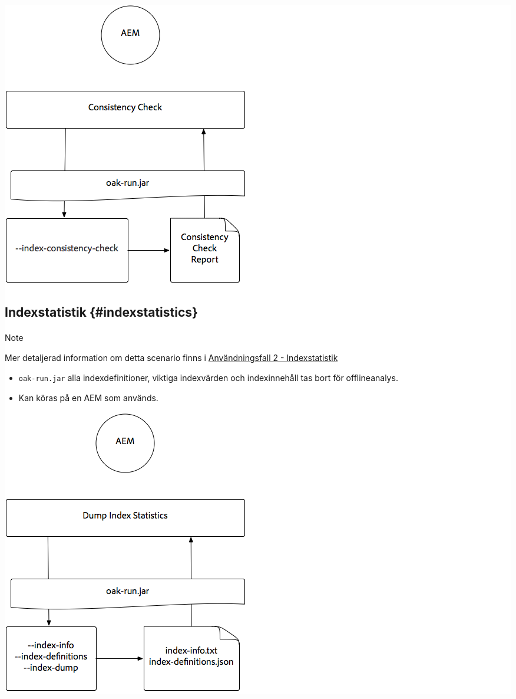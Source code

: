 ![screen_shot_2017-12-14at135758](assets/screen_shot_2017-12-14at135758.png)

## Indexstatistik {#indexstatistics}

>[!NOTE]
>
>Mer detaljerad information om detta scenario finns i [Användningsfall 2 - Indexstatistik](/help/sites-deploying/oak-run-indexing-usecases.md#usecase2indexstatistics)

* `oak-run.jar` alla indexdefinitioner, viktiga indexvärden och indexinnehåll tas bort för offlineanalys.

* Kan köras på en AEM som används.

![image2017-12-19_9-47-40](assets/image2017-12-19_9-47-40.png)
